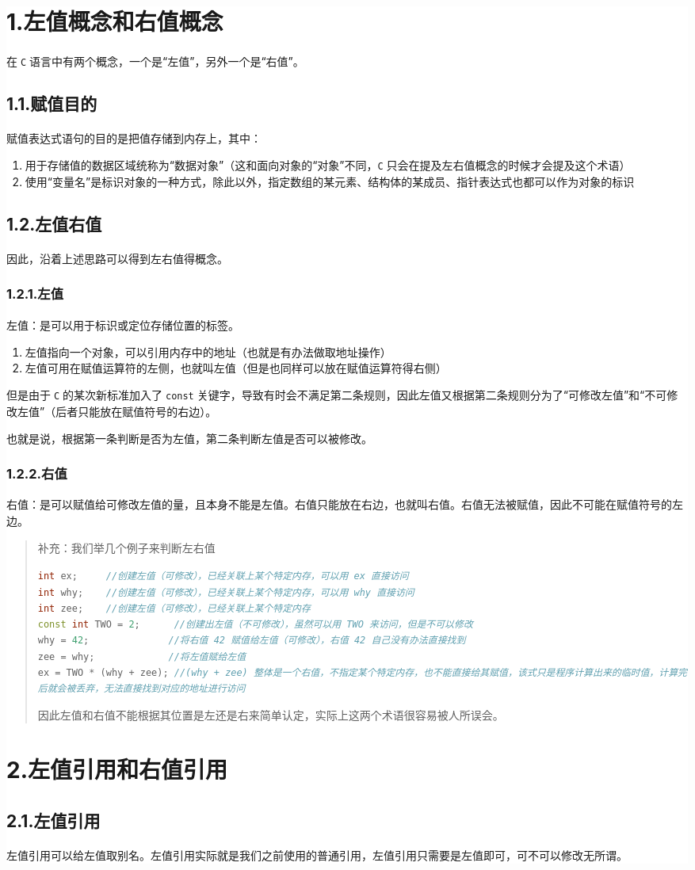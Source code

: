 # 1.左值概念和右值概念

在 `C` 语言中有两个概念，一个是“左值”，另外一个是“右值”。

## 1.1.赋值目的

赋值表达式语句的目的是把值存储到内存上，其中：

1.   用于存储值的数据区域统称为“数据对象”（这和面向对象的“对象”不同，`C` 只会在提及左右值概念的时候才会提及这个术语）
2.   使用“变量名”是标识对象的一种方式，除此以外，指定数组的某元素、结构体的某成员、指针表达式也都可以作为对象的标识

## 1.2.左值右值

因此，沿着上述思路可以得到左右值得概念。

### 1.2.1.左值

左值：是可以用于标识或定位存储位置的标签。

1.   左值指向一个对象，可以引用内存中的地址（也就是有办法做取地址操作）
2.   左值可用在赋值运算符的左侧，也就叫左值（但是也同样可以放在赋值运算符得右侧）

但是由于 `C` 的某次新标准加入了 `const` 关键字，导致有时会不满足第二条规则，因此左值又根据第二条规则分为了“可修改左值”和“不可修改左值”（后者只能放在赋值符号的右边）。

也就是说，根据第一条判断是否为左值，第二条判断左值是否可以被修改。

### 1.2.2.右值

右值：是可以赋值给可修改左值的量，且本身不能是左值。右值只能放在右边，也就叫右值。右值无法被赋值，因此不可能在赋值符号的左边。

>   补充：我们举几个例子来判断左右值
>
>   ```cpp
>   int ex;		//创建左值（可修改），已经关联上某个特定内存，可以用 ex 直接访问
>   int why;	//创建左值（可修改），已经关联上某个特定内存，可以用 why 直接访问
>   int zee;	//创建左值（可修改），已经关联上某个特定内存
>   const int TWO = 2;  	//创建出左值（不可修改），虽然可以用 TWO 来访问，但是不可以修改
>   why = 42;			   //将右值 42 赋值给左值（可修改），右值 42 自己没有办法直接找到
>   zee = why;			   //将左值赋给左值
>   ex = TWO * (why + zee); //(why + zee) 整体是一个右值，不指定某个特定内存，也不能直接给其赋值，该式只是程序计算出来的临时值，计算完后就会被丢弃，无法直接找到对应的地址进行访问
>   ```
>
>   因此左值和右值不能根据其位置是左还是右来简单认定，实际上这两个术语很容易被人所误会。

# 2.左值引用和右值引用

## 2.1.左值引用

左值引用可以给左值取别名。左值引用实际就是我们之前使用的普通引用，左值引用只需要是左值即可，可不可以修改无所谓。
